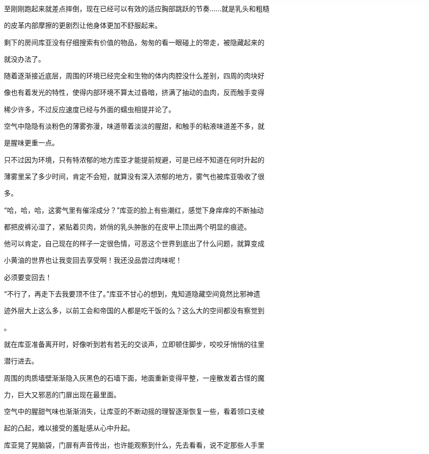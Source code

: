 至刚刚跑起来就差点摔倒，现在已经可以有效的适应胸部跳跃的节奏……就是乳头和粗糙

的皮革内部摩擦的更剧烈让他身体更加不舒服起来。



剩下的房间库亚没有仔细搜索有价值的物品，匆匆的看一眼碰上的带走，被隐藏起来的

就没办法了。



随着逐渐接近底层，周围的环境已经完全和生物的体内肉腔没什么差别，四周的肉块好

像也有着发光的特性，使得内部环境不算太过昏暗，挤满了抽动的血肉，反而触手变得

稀少许多，不过反应速度已经与外面的蠕虫相提并论了。



空气中隐隐有淡粉色的薄雾弥漫，味道带着淡淡的腥甜，和触手的粘液味道差不多，就

是腥味更重一点。

只不过因为环境，只有特浓郁的地方库亚才能提前规避，可是已经不知道在何时升起的

薄雾里呆了多少时间，肯定不会短，就算没有深入浓郁的地方，雾气也被库亚吸收了很

多。



“哈，哈，哈，这雾气里有催淫成分？”库亚的脸上有些潮红，感觉下身痒痒的不断抽动

都把皮裤沁湿了，紧贴着贝肉，娇俏的乳头肿胀的在皮甲上顶出两个明显的痕迹。



他可以肯定，自己现在的样子一定很色情，可恶这个世界到底出了什么问题，就算变成

小黄油的世界也让我变回去享受啊！我还没品尝过肉味呢！



必须要变回去！



“不行了，再走下去我要顶不住了。”库亚不甘心的想到，鬼知道隐藏空间竟然比邪神遗

迹外层大上这么多，以前工会和帝国的人都是吃干饭的么？这么大的空间都没有察觉到

。



就在库亚准备离开时，好像听到若有若无的交谈声，立即顿住脚步，咬咬牙悄悄的往里

潜行进去。

周围的肉质墙壁渐渐隐入灰黑色的石墙下面，地面重新变得平整，一座散发着古怪的魔

力，巨大又邪恶的门扉出现在最里面。



空气中的腥甜气味也渐渐消失，让库亚的不断动摇的理智逐渐恢复一些，看着领口支棱

起的凸起，难以接受的羞耻感从心中升起。

库亚晃了晃脑袋，门扉有声音传出，也许能观察到什么，先去看看，说不定那些人手里
